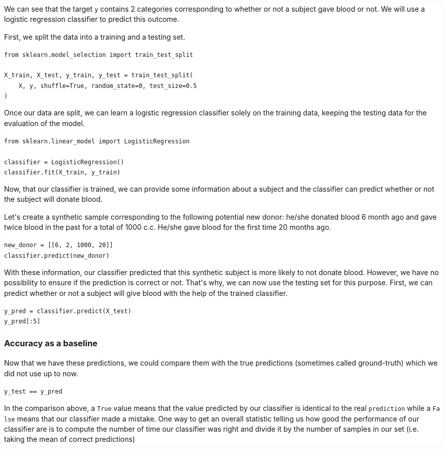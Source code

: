 We can see that the target `y` contains 2 categories corresponding to whether
or not a subject gave blood or not. We will use a logistic regression
classifier to predict this outcome.

First, we split the data into a training and a testing set.

```{code-cell}
from sklearn.model_selection import train_test_split

X_train, X_test, y_train, y_test = train_test_split(
    X, y, shuffle=True, random_state=0, test_size=0.5
)
```

Once our data are split, we can learn a logistic regression classifier solely
on the training data, keeping the testing data for the evaluation of the
model.

```{code-cell}
from sklearn.linear_model import LogisticRegression

classifier = LogisticRegression()
classifier.fit(X_train, y_train)
```

Now, that our classifier is trained, we can provide some information about a
subject and the classifier can predict whether or not the subject will donate
blood.

Let's create a synthetic sample corresponding to the following potential new
donor: he/she donated blood 6 month ago and gave twice blood in the past for
a total of 1000 c.c. He/she gave blood for the first time 20 months ago.

```{code-cell}
new_donor = [[6, 2, 1000, 20]]
classifier.predict(new_donor)
```

With these information, our classifier predicted that this synthetic subject
is more likely to not donate blood. However, we have no possibility to ensure
if the prediction is correct or not. That's why, we can now use the testing
set for this purpose. First, we can predict whether or not a subject will
give blood with the help of the trained classifier.

```{code-cell}
y_pred = classifier.predict(X_test)
y_pred[:5]
```

### Accuracy as a baseline
Now that we have these predictions, we could compare them with the true
predictions (sometimes called ground-truth) which we did not use up to now.

```{code-cell}
y_test == y_pred
```

In the comparison above, a `True` value means that the value predicted by our
classifier is identical to the real `prediction` while a `False` means that
our classifier made a mistake. One way to get an overall statistic telling us
how good the performance of our classifier are is to compute the number of
time our classifier was right and divide it by the number of samples in our
set (i.e. taking the mean of correct predictions)
